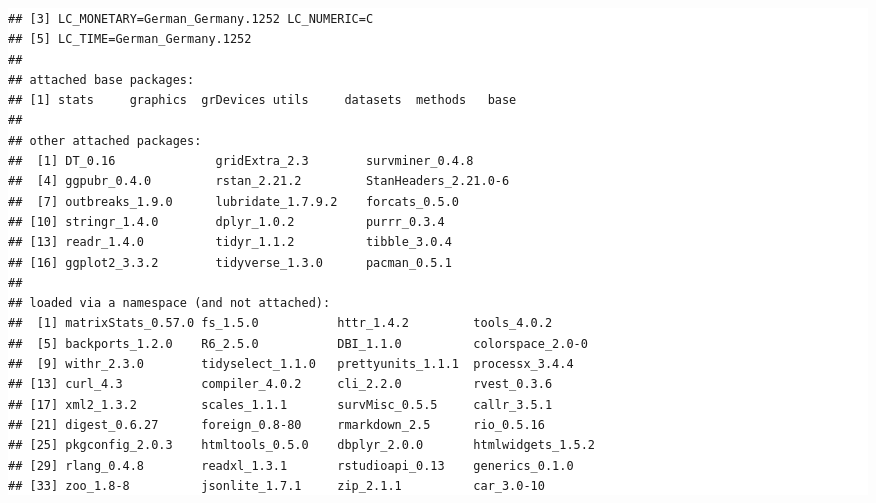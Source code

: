     ## [3] LC_MONETARY=German_Germany.1252 LC_NUMERIC=C                   
    ## [5] LC_TIME=German_Germany.1252    
    ## 
    ## attached base packages:
    ## [1] stats     graphics  grDevices utils     datasets  methods   base     
    ## 
    ## other attached packages:
    ##  [1] DT_0.16              gridExtra_2.3        survminer_0.4.8     
    ##  [4] ggpubr_0.4.0         rstan_2.21.2         StanHeaders_2.21.0-6
    ##  [7] outbreaks_1.9.0      lubridate_1.7.9.2    forcats_0.5.0       
    ## [10] stringr_1.4.0        dplyr_1.0.2          purrr_0.3.4         
    ## [13] readr_1.4.0          tidyr_1.1.2          tibble_3.0.4        
    ## [16] ggplot2_3.3.2        tidyverse_1.3.0      pacman_0.5.1        
    ## 
    ## loaded via a namespace (and not attached):
    ##  [1] matrixStats_0.57.0 fs_1.5.0           httr_1.4.2         tools_4.0.2       
    ##  [5] backports_1.2.0    R6_2.5.0           DBI_1.1.0          colorspace_2.0-0  
    ##  [9] withr_2.3.0        tidyselect_1.1.0   prettyunits_1.1.1  processx_3.4.4    
    ## [13] curl_4.3           compiler_4.0.2     cli_2.2.0          rvest_0.3.6       
    ## [17] xml2_1.3.2         scales_1.1.1       survMisc_0.5.5     callr_3.5.1       
    ## [21] digest_0.6.27      foreign_0.8-80     rmarkdown_2.5      rio_0.5.16        
    ## [25] pkgconfig_2.0.3    htmltools_0.5.0    dbplyr_2.0.0       htmlwidgets_1.5.2 
    ## [29] rlang_0.4.8        readxl_1.3.1       rstudioapi_0.13    generics_0.1.0    
    ## [33] zoo_1.8-8          jsonlite_1.7.1     zip_2.1.1          car_3.0-10        